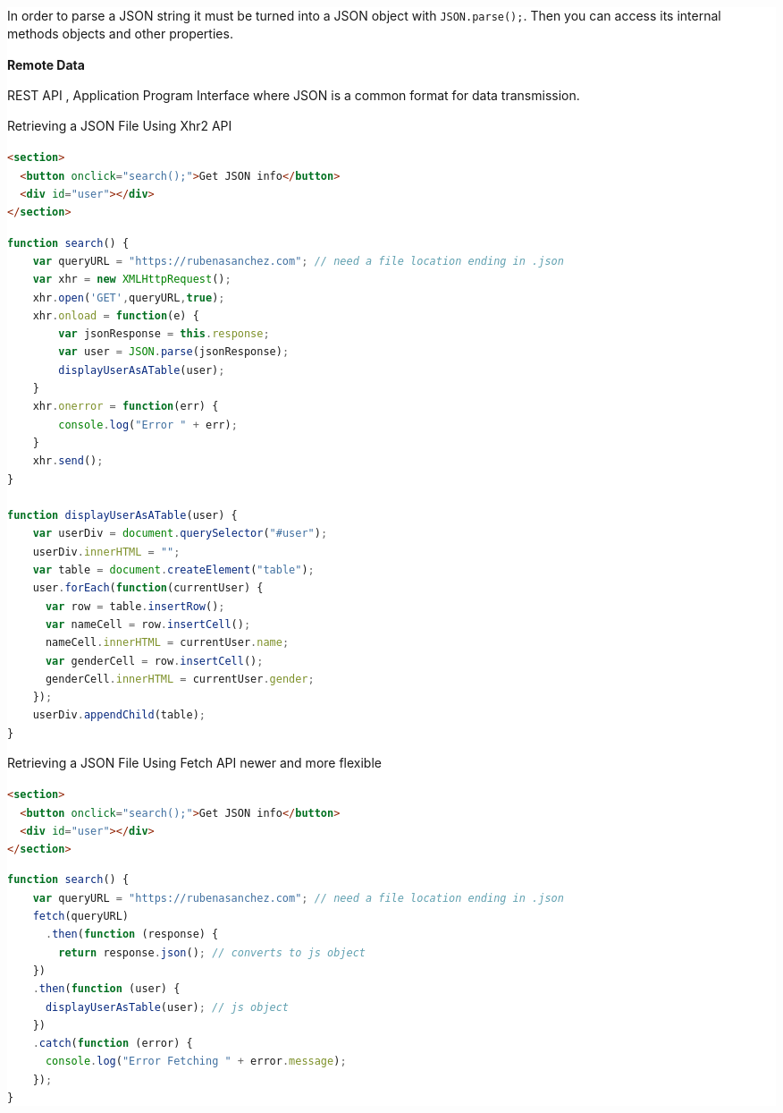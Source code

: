 In order to parse a JSON string it must be turned into a JSON object with `JSON.parse();`.
Then you can access its internal methods objects and other properties.

**Remote Data**

REST API , Application Program Interface where JSON is a common format for data transmission.

Retrieving a JSON File Using Xhr2 API
```html
<section>
  <button onclick="search();">Get JSON info</button>
  <div id="user"></div>
</section>
```
```javascript
function search() {
    var queryURL = "https://rubenasanchez.com"; // need a file location ending in .json
    var xhr = new XMLHttpRequest();
    xhr.open('GET',queryURL,true);
    xhr.onload = function(e) {
        var jsonResponse = this.response;
        var user = JSON.parse(jsonResponse);
        displayUserAsATable(user);
    }
    xhr.onerror = function(err) {
        console.log("Error " + err);
    }
    xhr.send();
}

function displayUserAsATable(user) {
    var userDiv = document.querySelector("#user");
    userDiv.innerHTML = "";
    var table = document.createElement("table");
    user.forEach(function(currentUser) {
      var row = table.insertRow();
      var nameCell = row.insertCell();
      nameCell.innerHTML = currentUser.name;
      var genderCell = row.insertCell();
      genderCell.innerHTML = currentUser.gender;
    });
    userDiv.appendChild(table);
}
```

Retrieving a JSON File Using Fetch API
newer and more flexible
```html
<section>
  <button onclick="search();">Get JSON info</button>
  <div id="user"></div>
</section>
```
```javascript
function search() {
    var queryURL = "https://rubenasanchez.com"; // need a file location ending in .json
    fetch(queryURL)
      .then(function (response) {
        return response.json(); // converts to js object
    })
    .then(function (user) {
      displayUserAsTable(user); // js object
    })
    .catch(function (error) {
      console.log("Error Fetching " + error.message);
    });
}
```
